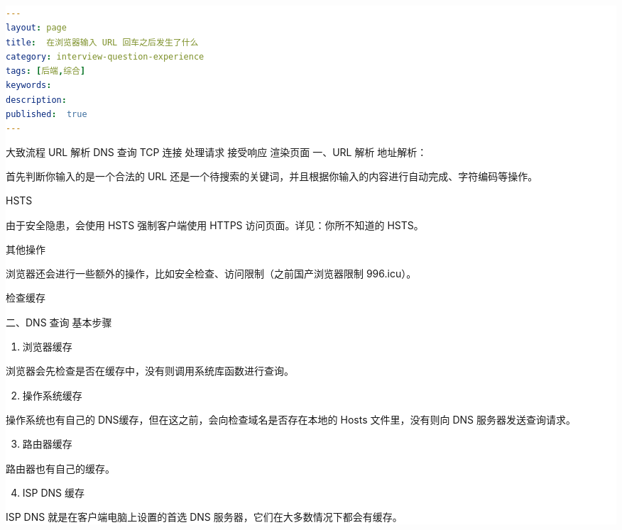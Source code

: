 ```yaml
---
layout: page
title:  在浏览器输入 URL 回车之后发生了什么
category: interview-question-experience
tags: [后端,综合]
keywords:
description:
published:  true
---
```


大致流程
URL 解析
DNS 查询
TCP 连接
处理请求
接受响应
渲染页面
一、URL 解析
地址解析：

首先判断你输入的是一个合法的 URL 还是一个待搜索的关键词，并且根据你输入的内容进行自动完成、字符编码等操作。

HSTS

由于安全隐患，会使用 HSTS 强制客户端使用 HTTPS 访问页面。详见：你所不知道的 HSTS。

其他操作

浏览器还会进行一些额外的操作，比如安全检查、访问限制（之前国产浏览器限制 996.icu）。

检查缓存






二、DNS 查询
基本步骤






1. 浏览器缓存

浏览器会先检查是否在缓存中，没有则调用系统库函数进行查询。

2. 操作系统缓存

操作系统也有自己的 DNS缓存，但在这之前，会向检查域名是否存在本地的 Hosts 文件里，没有则向 DNS 服务器发送查询请求。

3. 路由器缓存

路由器也有自己的缓存。

4. ISP DNS 缓存

ISP DNS 就是在客户端电脑上设置的首选 DNS 服务器，它们在大多数情况下都会有缓存。
